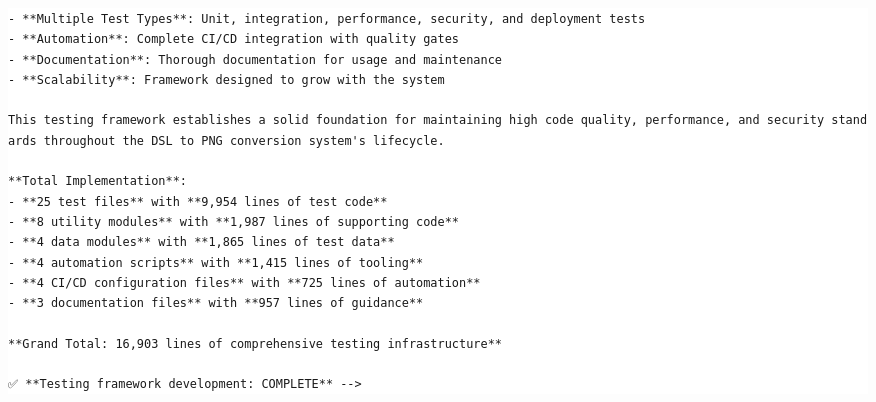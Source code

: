 ```
- **Multiple Test Types**: Unit, integration, performance, security, and deployment tests
- **Automation**: Complete CI/CD integration with quality gates
- **Documentation**: Thorough documentation for usage and maintenance
- **Scalability**: Framework designed to grow with the system

This testing framework establishes a solid foundation for maintaining high code quality, performance, and security standards throughout the DSL to PNG conversion system's lifecycle.

**Total Implementation**: 
- **25 test files** with **9,954 lines of test code**
- **8 utility modules** with **1,987 lines of supporting code**
- **4 data modules** with **1,865 lines of test data**
- **4 automation scripts** with **1,415 lines of tooling**
- **4 CI/CD configuration files** with **725 lines of automation**
- **3 documentation files** with **957 lines of guidance**

**Grand Total: 16,903 lines of comprehensive testing infrastructure**

✅ **Testing framework development: COMPLETE** -->